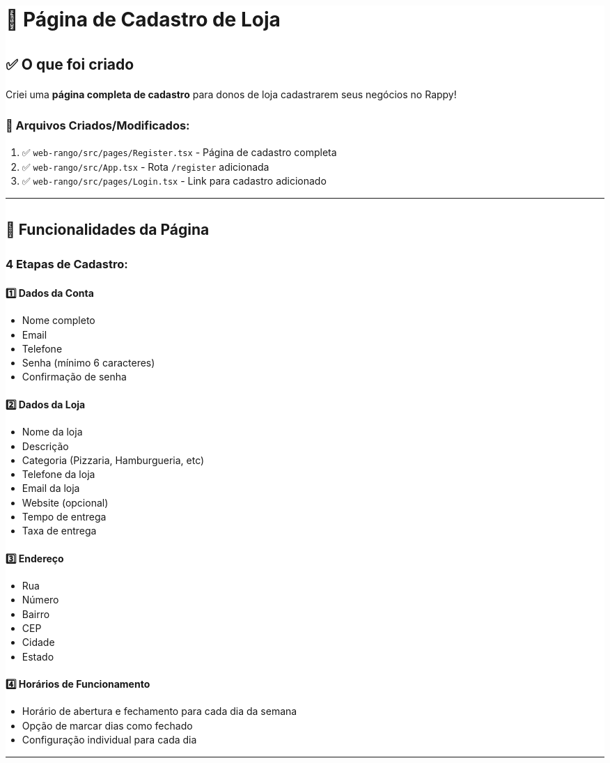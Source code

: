 # 🏪 Página de Cadastro de Loja

## ✅ O que foi criado

Criei uma **página completa de cadastro** para donos de loja cadastrarem seus negócios no Rappy!

### 📁 Arquivos Criados/Modificados:

1. ✅ `web-rango/src/pages/Register.tsx` - Página de cadastro completa
2. ✅ `web-rango/src/App.tsx` - Rota `/register` adicionada
3. ✅ `web-rango/src/pages/Login.tsx` - Link para cadastro adicionado

---

## 🎨 Funcionalidades da Página

### **4 Etapas de Cadastro:**

#### **1️⃣ Dados da Conta**
- Nome completo
- Email
- Telefone
- Senha (mínimo 6 caracteres)
- Confirmação de senha

#### **2️⃣ Dados da Loja**
- Nome da loja
- Descrição
- Categoria (Pizzaria, Hamburgueria, etc)
- Telefone da loja
- Email da loja
- Website (opcional)
- Tempo de entrega
- Taxa de entrega

#### **3️⃣ Endereço**
- Rua
- Número
- Bairro
- CEP
- Cidade
- Estado

#### **4️⃣ Horários de Funcionamento**
- Horário de abertura e fechamento para cada dia da semana
- Opção de marcar dias como fechado
- Configuração individual para cada dia

---
